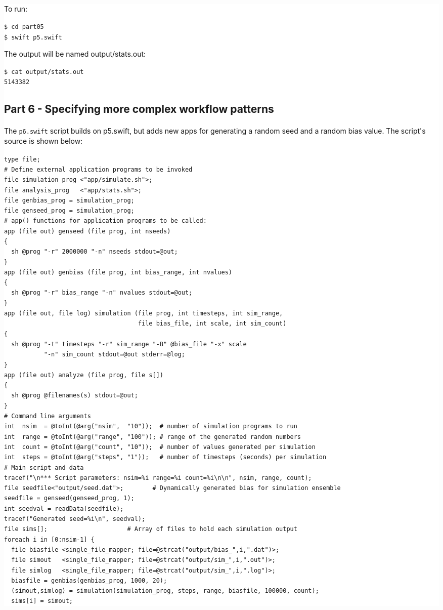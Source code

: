 To run:

	$ cd part05
	$ swift p5.swift

The output will be named output/stats.out:

	$ cat output/stats.out
	5143382

## Part 6 - Specifying more complex workflow patterns

The `p6.swift` script builds on p5.swift, but adds new apps for generating a random seed and a random bias value.  The script's source is shown below:

	type file;
	# Define external application programs to be invoked
	file simulation_prog <"app/simulate.sh">;
	file analysis_prog   <"app/stats.sh">;
	file genbias_prog = simulation_prog;
	file genseed_prog = simulation_prog;
	# app() functions for application programs to be called:
	app (file out) genseed (file prog, int nseeds)
	{
	  sh @prog "-r" 2000000 "-n" nseeds stdout=@out;
	}
	app (file out) genbias (file prog, int bias_range, int nvalues)
	{
	  sh @prog "-r" bias_range "-n" nvalues stdout=@out;
	}
	app (file out, file log) simulation (file prog, int timesteps, int sim_range,
	                                     file bias_file, int scale, int sim_count)
	{
	  sh @prog "-t" timesteps "-r" sim_range "-B" @bias_file "-x" scale
	           "-n" sim_count stdout=@out stderr=@log;
	}
	app (file out) analyze (file prog, file s[])
	{
	  sh @prog @filenames(s) stdout=@out;
	}
	# Command line arguments
	int  nsim  = @toInt(@arg("nsim",  "10"));  # number of simulation programs to run
	int  range = @toInt(@arg("range", "100")); # range of the generated random numbers
	int  count = @toInt(@arg("count", "10"));  # number of values generated per simulation
	int  steps = @toInt(@arg("steps", "1"));   # number of timesteps (seconds) per simulation
	# Main script and data
	tracef("\n*** Script parameters: nsim=%i range=%i count=%i\n\n", nsim, range, count);
	file seedfile<"output/seed.dat">;        # Dynamically generated bias for simulation ensemble
	seedfile = genseed(genseed_prog, 1);
	int seedval = readData(seedfile);
	tracef("Generated seed=%i\n", seedval);
	file sims[];                      # Array of files to hold each simulation output
	foreach i in [0:nsim-1] {
	  file biasfile <single_file_mapper; file=@strcat("output/bias_",i,".dat")>;
	  file simout   <single_file_mapper; file=@strcat("output/sim_",i,".out")>;
	  file simlog   <single_file_mapper; file=@strcat("output/sim_",i,".log")>;
	  biasfile = genbias(genbias_prog, 1000, 20);
	  (simout,simlog) = simulation(simulation_prog, steps, range, biasfile, 100000, count);
	  sims[i] = simout;

[title]: - "SWIFT" 
